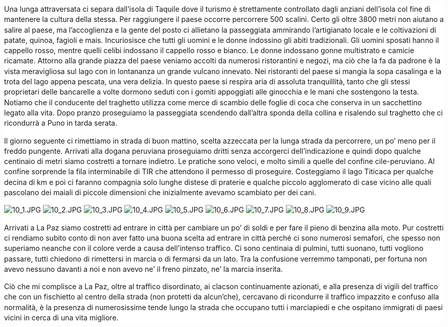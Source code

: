 Una lunga attraversata ci separa dall’isola di Taquile dove il turismo è strettamente controllato dagli anziani dell’isola col fine di mantenere la cultura della stessa. Per raggiungere il paese occorre percorrere 500 scalini. Certo gli oltre 3800 metri non aiutano a salire al paese, ma l’accoglienza e la gente del posto ci allietano la passeggiata ammirando l’artigianato locale e le coltivazioni di patate, quinoa, fagioli e mais. Incuriosisce che tutti gli uomini e le donne indossino gli abiti tradizionali. Gli uomini sposati hanno il cappello rosso, mentre quelli celibi indossano il cappello rosso e bianco. Le donne indossano gonne multistrato e camicie ricamate. Attorno alla grande piazza del paese veniamo accolti da numerosi ristorantini e negozi, ma ciò che la fa da padrone è la vista meravigliosa sul lago con in lontananza un grande vulcano innevato. Nei ristoranti del paese si mangia la sopa casalinga e la trota del lago appena pescata, una vera delizia. In questo paese si respira aria di assoluta tranquillità, tanto che gli stessi proprietari delle bancarelle a volte dormono seduti con i gomiti appoggiati alle ginocchia e le mani che sostengono la testa. Notiamo che il conducente del traghetto utilizza come merce di scambio delle foglie di coca che conserva in un sacchettino legato alla vita. Dopo pranzo proseguiamo la passeggiata scendendo dall’altra sponda della collina e risalendo sul traghetto che ci ricondurrà a Puno in tarda serata.

Il giorno seguente ci rimettiamo in strada di buon mattino, scelta azzeccata per la lunga strada da percorrere, un po’ meno per il freddo pungente. Arrivati alla dogana peruviana proseguiamo dritti senza accorgerci dell’indicazione e quindi dopo qualche centinaio di metri siamo costretti a tornare indietro. Le pratiche sono veloci, e molto simili a quelle del confine cile-peruviano. Al confine sorprende la fila interminabile di TIR che attendono il permesso di proseguire. Costeggiamo il lago Titicaca per qualche decina di km e poi ci faranno compagnia solo lunghe distese di praterie e qualche piccolo agglomerato di case vicino alle quali pascolano dei maiali di piccole dimensioni che inizialmente avevamo scambiato per dei cani.

![10_1.JPG](./foto/10_1.JPG)
![10_2.JPG](./foto/10_2.JPG)
![10_3.JPG](./foto/10_3.JPG)
![10_4.JPG](./foto/10_4.JPG)
![10_5.JPG](./foto/10_5.JPG)
![10_6.JPG](./foto/10_6.JPG)
![10_7.JPG](./foto/10_7.JPG)
![10_8.JPG](./foto/10_8.JPG)
![10_9.JPG](./foto/10_9.JPG)

Arrivati a La Paz siamo costretti ad entrare in città per cambiare un po’ di soldi e per fare il pieno di benzina alla moto. Pur costretti ci rendiamo subito conto di non aver fatto una buona scelta ad entrare in città perché ci sono numerosi semafori, che spesso non superiamo neanche con il colore verde a causa dell’intenso traffico. Ci sono centinaia di pulmini, tutti suonano, tutti vogliono passare, tutti chiedono di rimettersi in marcia o di fermarsi da un lato. Tra la confusione verremmo tamponati, per fortuna non avevo nessuno davanti a noi e non avevo ne’ il freno pinzato, ne’ la marcia inserita.

Ciò che mi complisce a La Paz, oltre al traffico disordinato, ai clacson continuamente azionati, e alla presenza di vigili del traffico che con un fischietto al centro della strada (non protetti da alcun’che), cercavano di ricondurre il traffico impazzito e confuso alla normalità, è la presenza di numerosissime tende lungo la strada che occupano tutti i marciapiedi e che ospitano immigrati di paesi vicini in cerca di una vita migliore.
